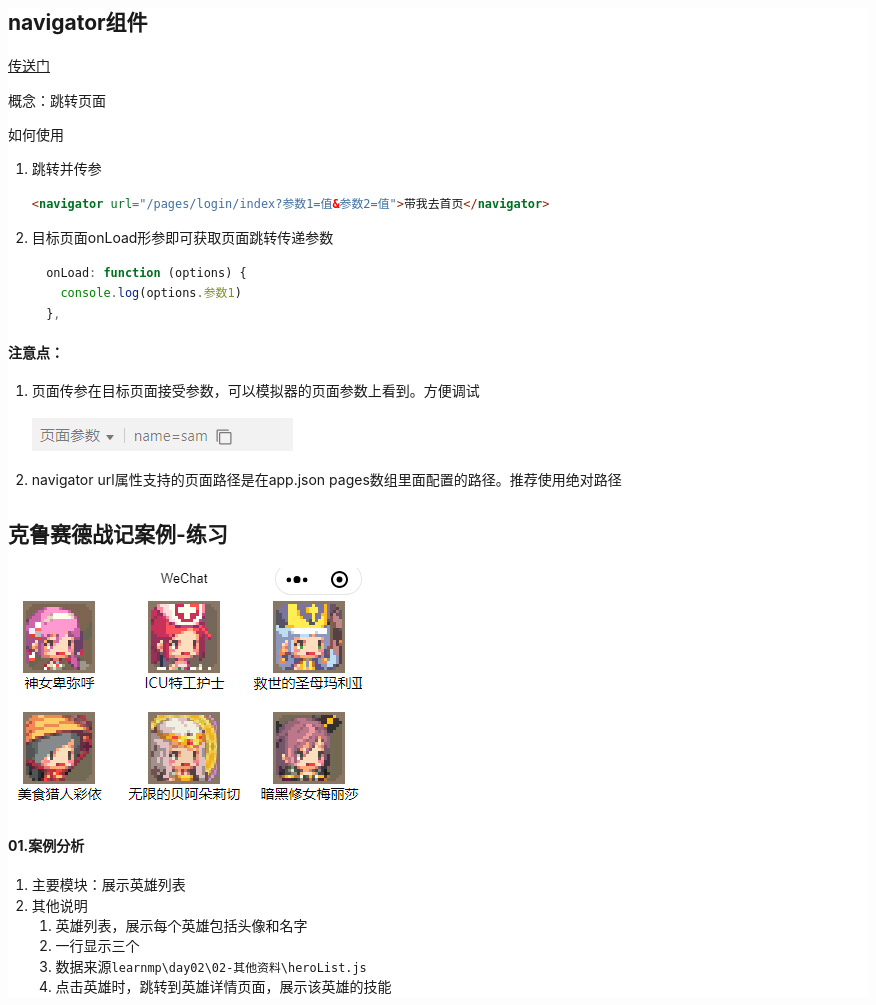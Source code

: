 

## navigator组件

[传送门](https://developers.weixin.qq.com/miniprogram/dev/component/navigator.html)

概念：跳转页面

如何使用

1. 跳转并传参

   ```html
   <navigator url="/pages/login/index?参数1=值&参数2=值">带我去首页</navigator>
   ```

2. 目标页面onLoad形参即可获取页面跳转传递参数

   ```js
     onLoad: function (options) {
       console.log(options.参数1)
     },
   ```

#### 注意点：

1. 页面传参在目标页面接受参数，可以模拟器的页面参数上看到。方便调试

   ![1589437396205](assets/1589437396205.png)

2. navigator url属性支持的页面路径是在app.json pages数组里面配置的路径。推荐使用绝对路径

   

## 克鲁赛德战记案例-练习

![1571824111852](assets/1571824111852-1582276269667.png)

#### 01.案例分析

1. 主要模块：展示英雄列表
2. 其他说明
   1. 英雄列表，展示每个英雄包括头像和名字
   2. 一行显示三个
   3. 数据来源`learnmp\day02\02-其他资料\heroList.js`
   4. 点击英雄时，跳转到英雄详情页面，展示该英雄的技能
